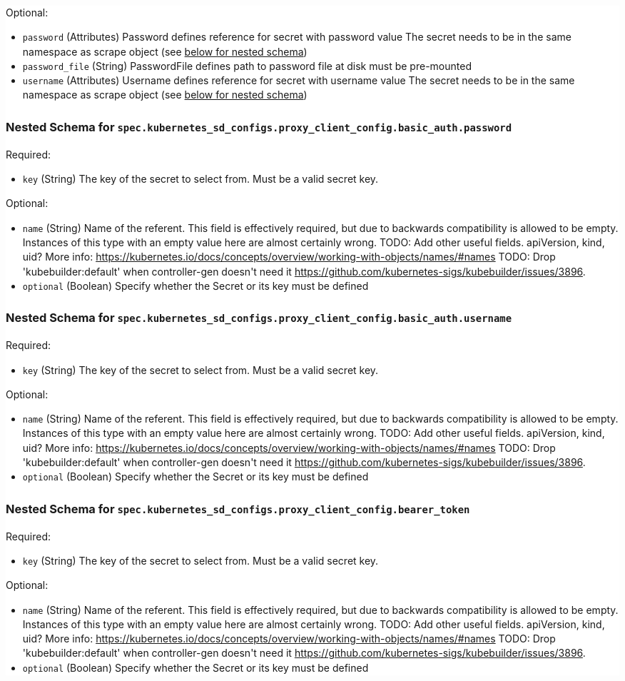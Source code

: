 Optional:

- `password` (Attributes) Password defines reference for secret with password value The secret needs to be in the same namespace as scrape object (see [below for nested schema](#nestedatt--spec--kubernetes_sd_configs--proxy_client_config--basic_auth--password))
- `password_file` (String) PasswordFile defines path to password file at disk must be pre-mounted
- `username` (Attributes) Username defines reference for secret with username value The secret needs to be in the same namespace as scrape object (see [below for nested schema](#nestedatt--spec--kubernetes_sd_configs--proxy_client_config--basic_auth--username))

<a id="nestedatt--spec--kubernetes_sd_configs--proxy_client_config--basic_auth--password"></a>
### Nested Schema for `spec.kubernetes_sd_configs.proxy_client_config.basic_auth.password`

Required:

- `key` (String) The key of the secret to select from. Must be a valid secret key.

Optional:

- `name` (String) Name of the referent. This field is effectively required, but due to backwards compatibility is allowed to be empty. Instances of this type with an empty value here are almost certainly wrong. TODO: Add other useful fields. apiVersion, kind, uid? More info: https://kubernetes.io/docs/concepts/overview/working-with-objects/names/#names TODO: Drop 'kubebuilder:default' when controller-gen doesn't need it https://github.com/kubernetes-sigs/kubebuilder/issues/3896.
- `optional` (Boolean) Specify whether the Secret or its key must be defined


<a id="nestedatt--spec--kubernetes_sd_configs--proxy_client_config--basic_auth--username"></a>
### Nested Schema for `spec.kubernetes_sd_configs.proxy_client_config.basic_auth.username`

Required:

- `key` (String) The key of the secret to select from. Must be a valid secret key.

Optional:

- `name` (String) Name of the referent. This field is effectively required, but due to backwards compatibility is allowed to be empty. Instances of this type with an empty value here are almost certainly wrong. TODO: Add other useful fields. apiVersion, kind, uid? More info: https://kubernetes.io/docs/concepts/overview/working-with-objects/names/#names TODO: Drop 'kubebuilder:default' when controller-gen doesn't need it https://github.com/kubernetes-sigs/kubebuilder/issues/3896.
- `optional` (Boolean) Specify whether the Secret or its key must be defined



<a id="nestedatt--spec--kubernetes_sd_configs--proxy_client_config--bearer_token"></a>
### Nested Schema for `spec.kubernetes_sd_configs.proxy_client_config.bearer_token`

Required:

- `key` (String) The key of the secret to select from. Must be a valid secret key.

Optional:

- `name` (String) Name of the referent. This field is effectively required, but due to backwards compatibility is allowed to be empty. Instances of this type with an empty value here are almost certainly wrong. TODO: Add other useful fields. apiVersion, kind, uid? More info: https://kubernetes.io/docs/concepts/overview/working-with-objects/names/#names TODO: Drop 'kubebuilder:default' when controller-gen doesn't need it https://github.com/kubernetes-sigs/kubebuilder/issues/3896.
- `optional` (Boolean) Specify whether the Secret or its key must be defined
